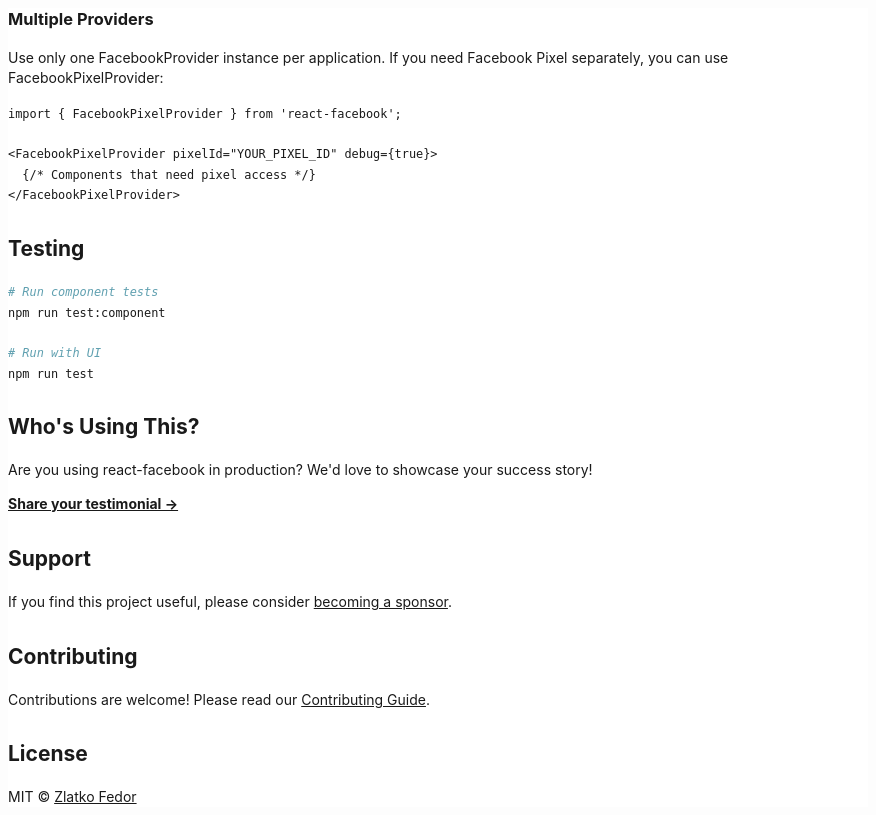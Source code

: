 ### Multiple Providers

Use only one FacebookProvider instance per application. If you need Facebook Pixel separately, you can use FacebookPixelProvider:

```tsx
import { FacebookPixelProvider } from 'react-facebook';

<FacebookPixelProvider pixelId="YOUR_PIXEL_ID" debug={true}>
  {/* Components that need pixel access */}
</FacebookPixelProvider>
```

## Testing

```bash
# Run component tests
npm run test:component

# Run with UI
npm run test
```

## Who's Using This?

Are you using react-facebook in production? We'd love to showcase your success story!

**[Share your testimonial →](https://seeden.github.io/react-facebook/testimonials)**

## Support

If you find this project useful, please consider [becoming a sponsor][support-url].

## Contributing

Contributions are welcome! Please read our [Contributing Guide](CONTRIBUTING.md).

## License

MIT © [Zlatko Fedor](http://github.com/seeden)

[npm-image]: https://img.shields.io/npm/v/react-facebook.svg?style=flat-square
[npm-url]: https://www.npmjs.com/package/react-facebook
[github-url]: https://github.com/seeden/react-facebook
[support-url]: https://github.com/sponsors/seeden